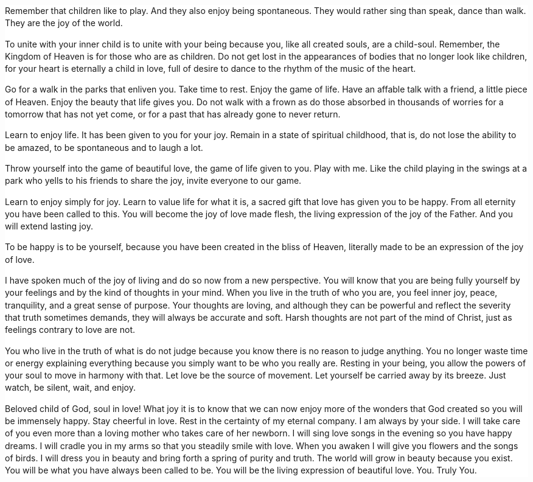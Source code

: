 Remember that children like to play. And they also enjoy being
spontaneous. They would rather sing than speak, dance than walk. They
are the joy of the world.

To unite with your inner child is to unite with your being because you,
like all created souls, are a child-soul. Remember, the Kingdom of
Heaven is for those who are as children. Do not get lost in the
appearances of bodies that no longer look like children, for your
heart is eternally a child in love, full of desire to dance to the
rhythm of the music of the heart.

Go for a walk in the parks that enliven you. Take time to rest. Enjoy
the game of life. Have an affable talk with a friend, a little piece of
Heaven. Enjoy the beauty that life gives you. Do not walk with a frown
as do those absorbed in thousands of worries for a tomorrow that has not
yet come, or for a past that has already gone to never return.

Learn to enjoy life. It has been given to you for your joy. Remain in a
state of spiritual childhood, that is, do not lose the ability to be
amazed, to be spontaneous and to laugh a lot.

Throw yourself into the game of beautiful love, the game of life given
to you. Play with me. Like the child playing in the swings at a park who
yells to his friends to share the joy, invite everyone to our game.

Learn to enjoy simply for joy. Learn to value life for what it is, a
sacred gift that love has given you to be happy. From all eternity you
have been called to this. You will become the joy of love made flesh,
the living expression of the joy of the Father. And you will extend
lasting joy.

To be happy is to be yourself, because you have been created in the
bliss of Heaven, literally made to be an expression of the joy of love.

I have spoken much of the joy of living and do so now from a new
perspective. You will know that you are being fully yourself by your
feelings and by the kind of thoughts in your mind. When you live in the
truth of who you are, you feel inner joy, peace, tranquility, and a
great sense of purpose. Your thoughts are loving, and although they can
be powerful and reflect the severity that truth sometimes demands, they
will always be accurate and soft. Harsh thoughts are not part of the
mind of Christ, just as feelings contrary to love are not.

You who live in the truth of what is do not judge because you know there
is no reason to judge anything. You no longer waste time or energy
explaining everything because you simply want to be who you really are.
Resting in your being, you allow the powers of your soul to move in
harmony with that. Let love be the source of movement. Let yourself be
carried away by its breeze. Just watch, be silent, wait, and enjoy.

Beloved child of God, soul in love! What joy it is to know that we can
now enjoy more of the wonders that God created so you will be immensely
happy. Stay cheerful in love. Rest in the certainty of my eternal
company. I am always by your side. I will take care of you even more
than a loving mother who takes care of her newborn. I will sing love
songs in the evening so you have happy dreams. I will cradle you in my
arms so that you steadily smile with love. When you awaken I will give
you flowers and the songs of birds. I will dress you in beauty and bring
forth a spring of purity and truth. The world will grow in beauty
because you exist. You will be what you have always been called to be.
You will be the living expression of beautiful love. You. Truly You.

